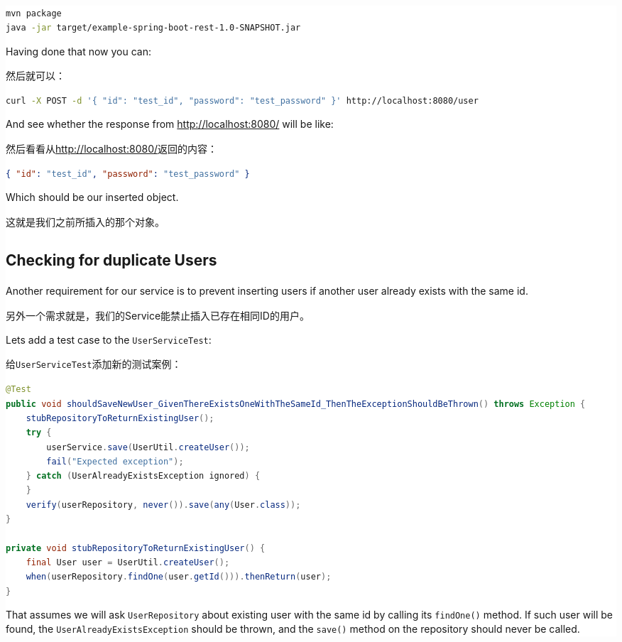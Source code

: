 ```bash
mvn package
java -jar target/example-spring-boot-rest-1.0-SNAPSHOT.jar
```

Having done that now you can:

然后就可以：

```bash
curl -X POST -d '{ "id": "test_id", "password": "test_password" }' http://localhost:8080/user
```

And see whether the response from <http://localhost:8080/> will be like:

然后看看从<http://localhost:8080/>返回的内容：

```json
{ "id": "test_id", "password": "test_password" }
```    

Which should be our inserted object.

这就是我们之前所插入的那个对象。

## Checking for duplicate Users

Another requirement for our service is to prevent inserting users if another user already exists with the same id.

另外一个需求就是，我们的Service能禁止插入已存在相同ID的用户。

Lets add a test case to the `UserServiceTest`:

给`UserServiceTest`添加新的测试案例：

```java
@Test
public void shouldSaveNewUser_GivenThereExistsOneWithTheSameId_ThenTheExceptionShouldBeThrown() throws Exception {
    stubRepositoryToReturnExistingUser();
    try {
        userService.save(UserUtil.createUser());
        fail("Expected exception");
    } catch (UserAlreadyExistsException ignored) {
    }
    verify(userRepository, never()).save(any(User.class));
}

private void stubRepositoryToReturnExistingUser() {
    final User user = UserUtil.createUser();
    when(userRepository.findOne(user.getId())).thenReturn(user);
}
```

That assumes we will ask `UserRepository` about existing user with the same id by calling its `findOne()` method. If such user will be found, the `UserAlreadyExistsException` should be thrown, and the `save()` method on the repository should never be called.
